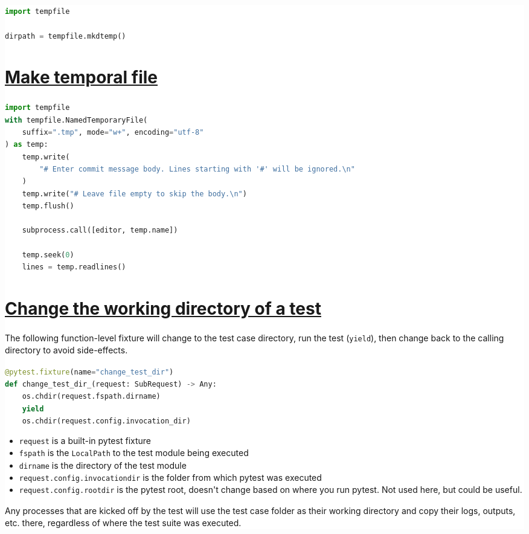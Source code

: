 ```python
import tempfile

dirpath = tempfile.mkdtemp()
```

# [Make temporal file](https://stackoverflow.com/questions/3223604/how-to-create-a-temporary-directory-and-get-its-path-file-name)

```python
import tempfile
with tempfile.NamedTemporaryFile(
    suffix=".tmp", mode="w+", encoding="utf-8"
) as temp:
    temp.write(
        "# Enter commit message body. Lines starting with '#' will be ignored.\n"
    )
    temp.write("# Leave file empty to skip the body.\n")
    temp.flush()

    subprocess.call([editor, temp.name])

    temp.seek(0)
    lines = temp.readlines()
```

# [Change the working directory of a test](https://stackoverflow.com/questions/62044541/change-pytest-working-directory-to-test-case-directory)

The following function-level fixture will change to the test case directory, run
the test (`yield`), then change back to the calling directory to avoid
side-effects.

```python
@pytest.fixture(name="change_test_dir")
def change_test_dir_(request: SubRequest) -> Any:
    os.chdir(request.fspath.dirname)
    yield
    os.chdir(request.config.invocation_dir)
```

- `request` is a built-in pytest fixture
- `fspath` is the `LocalPath` to the test module being executed
- `dirname` is the directory of the test module
- `request.config.invocationdir` is the folder from which pytest was executed
- `request.config.rootdir` is the pytest root, doesn't change based on where you
  run pytest. Not used here, but could be useful.

Any processes that are kicked off by the test will use the test case folder as
their working directory and copy their logs, outputs, etc. there, regardless of
where the test suite was executed.
